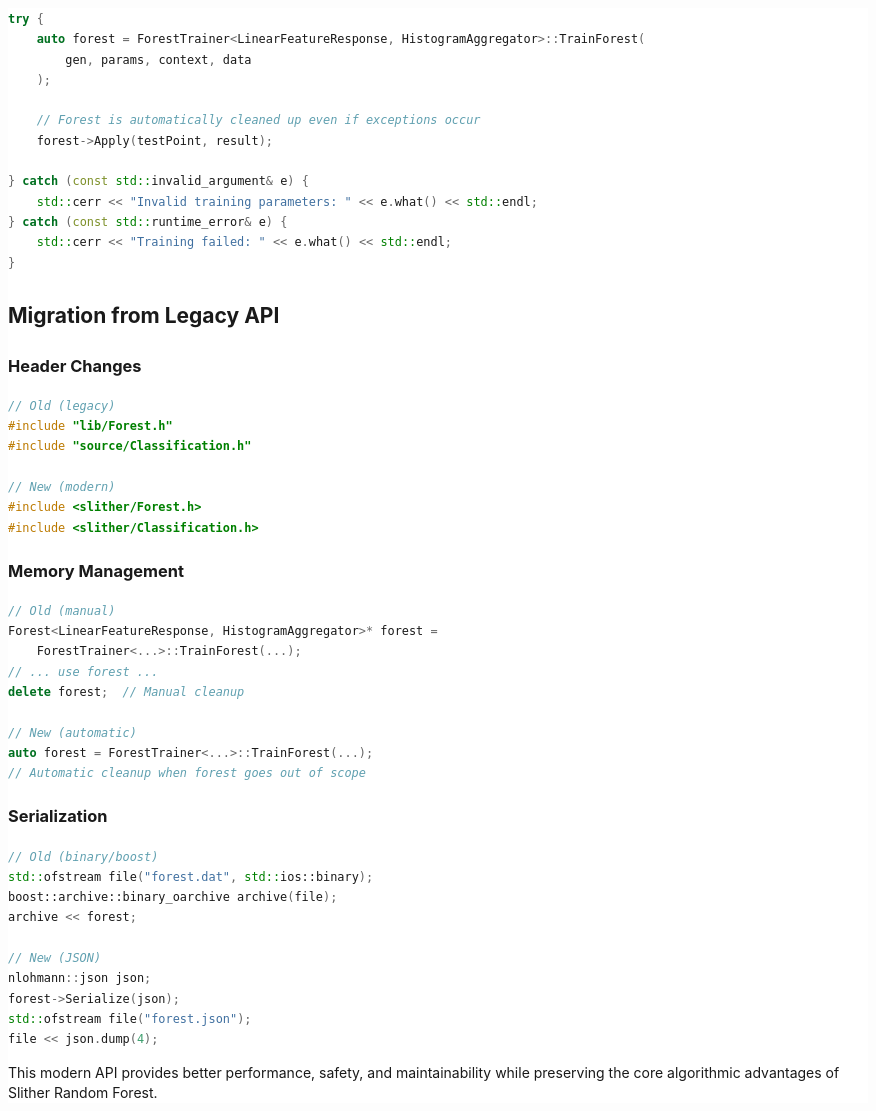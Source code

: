```cpp
try {
    auto forest = ForestTrainer<LinearFeatureResponse, HistogramAggregator>::TrainForest(
        gen, params, context, data
    );
    
    // Forest is automatically cleaned up even if exceptions occur
    forest->Apply(testPoint, result);
    
} catch (const std::invalid_argument& e) {
    std::cerr << "Invalid training parameters: " << e.what() << std::endl;
} catch (const std::runtime_error& e) {
    std::cerr << "Training failed: " << e.what() << std::endl;
}
```

## Migration from Legacy API

### Header Changes

```cpp
// Old (legacy)
#include "lib/Forest.h"
#include "source/Classification.h"

// New (modern)
#include <slither/Forest.h>
#include <slither/Classification.h>
```

### Memory Management

```cpp
// Old (manual)
Forest<LinearFeatureResponse, HistogramAggregator>* forest = 
    ForestTrainer<...>::TrainForest(...);
// ... use forest ...
delete forest;  // Manual cleanup

// New (automatic)
auto forest = ForestTrainer<...>::TrainForest(...);
// Automatic cleanup when forest goes out of scope
```

### Serialization

```cpp
// Old (binary/boost)
std::ofstream file("forest.dat", std::ios::binary);
boost::archive::binary_oarchive archive(file);
archive << forest;

// New (JSON)
nlohmann::json json;
forest->Serialize(json);
std::ofstream file("forest.json");
file << json.dump(4);
```

This modern API provides better performance, safety, and maintainability while preserving the core algorithmic advantages of Slither Random Forest.